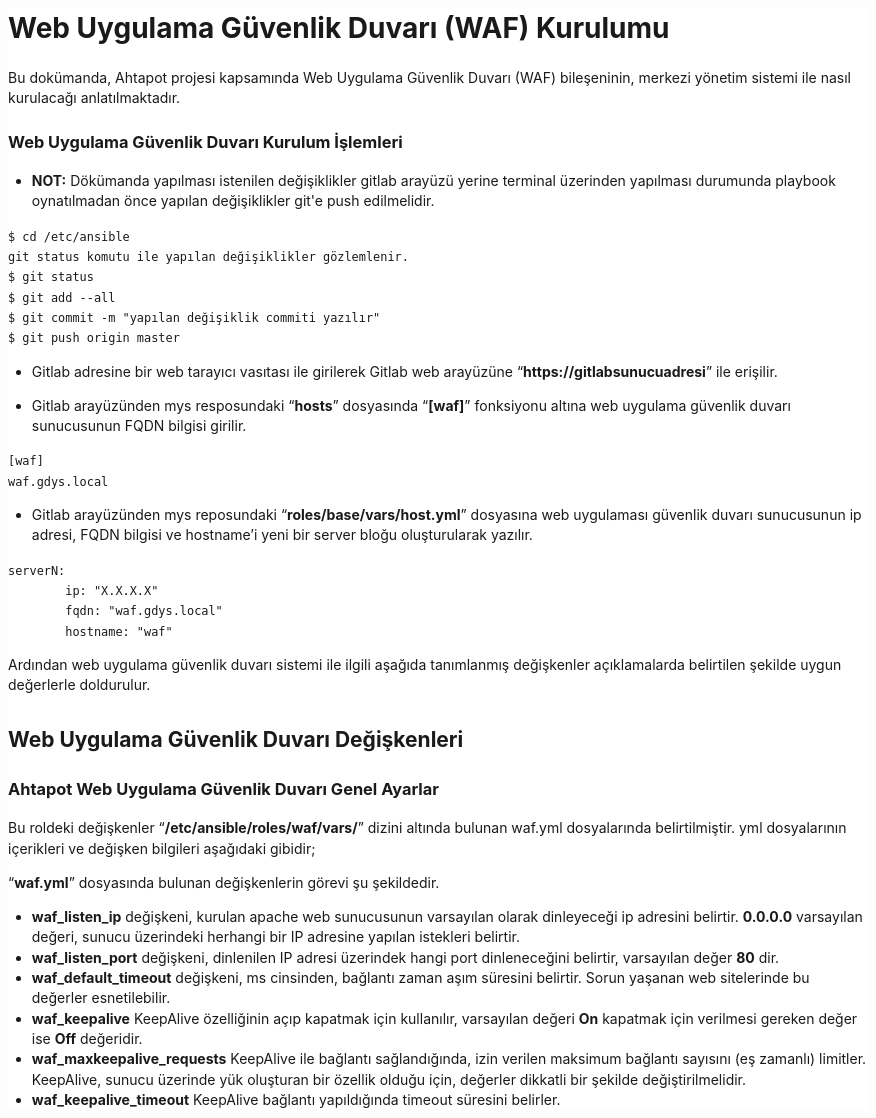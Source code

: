 # Web Uygulama Güvenlik Duvarı (WAF) Kurulumu 



Bu dokümanda, Ahtapot projesi kapsamında Web Uygulama Güvenlik Duvarı (WAF) bileşeninin, merkezi yönetim sistemi ile nasıl kurulacağı anlatılmaktadır.

### Web Uygulama Güvenlik Duvarı Kurulum İşlemleri

* **NOT:** Dökümanda yapılması istenilen değişiklikler gitlab arayüzü yerine terminal üzerinden yapılması durumunda playbook oynatılmadan önce yapılan değişiklikler git'e push edilmelidir.

```
$ cd /etc/ansible
git status komutu ile yapılan değişiklikler gözlemlenir.
$ git status  
$ git add --all
$ git commit -m "yapılan değişiklik commiti yazılır"
$ git push origin master
```

* Gitlab adresine  bir web tarayıcı vasıtası ile girilerek Gitlab web arayüzüne “**https://gitlabsunucuadresi**” ile erişilir. 

* Gitlab arayüzünden mys resposundaki “**hosts**” dosyasında “**[waf]**” fonksiyonu altına web uygulama güvenlik duvarı sunucusunun FQDN bilgisi girilir.

```
[waf]
waf.gdys.local
``` 

* Gitlab arayüzünden mys reposundaki  “**roles/base/vars/host.yml**” dosyasına web uygulaması güvenlik duvarı sunucusunun ip adresi, FQDN bilgisi ve hostname’i yeni bir server bloğu oluşturularak yazılır. 

```
serverN:
        ip: "X.X.X.X"
        fqdn: "waf.gdys.local"
        hostname: "waf"
```

Ardından web uygulama güvenlik duvarı sistemi ile ilgili aşağıda tanımlanmış değişkenler açıklamalarda belirtilen şekilde uygun değerlerle doldurulur.

## Web Uygulama Güvenlik Duvarı Değişkenleri
### Ahtapot Web Uygulama Güvenlik Duvarı Genel Ayarlar
Bu roldeki değişkenler “**/etc/ansible/roles/waf/vars/**” dizini altında bulunan waf.yml dosyalarında belirtilmiştir. yml dosyalarının içerikleri ve değişken bilgileri aşağıdaki gibidir;

 “**waf.yml**” dosyasında bulunan değişkenlerin görevi şu şekildedir. 

- **waf\_listen\_ip** değişkeni, kurulan apache web sunucusunun varsayılan olarak dinleyeceği ip adresini belirtir. **0.0.0.0** varsayılan değeri, sunucu üzerindeki herhangi bir IP adresine yapılan istekleri belirtir.
- **waf\_listen_port** değişkeni, dinlenilen IP adresi üzerindek hangi port dinleneceğini belirtir, varsayılan değer **80** dir.
- **waf_default\_timeout** değişkeni, ms cinsinden, bağlantı zaman aşım süresini belirtir. Sorun yaşanan web sitelerinde bu değerler esnetilebilir.
- **waf\_keepalive** KeepAlive özelliğinin açıp kapatmak için kullanılır, varsayılan değeri **On** kapatmak için verilmesi gereken değer ise **Off** değeridir.
- **waf\_maxkeepalive\_requests** KeepAlive ile bağlantı sağlandığında, izin verilen maksimum bağlantı sayısını (eş zamanlı) limitler. KeepAlive, sunucu üzerinde yük oluşturan bir özellik olduğu için, değerler dikkatli bir şekilde değiştirilmelidir. 
- **waf\_keepalive\_timeout** KeepAlive bağlantı yapıldığında timeout süresini belirler.